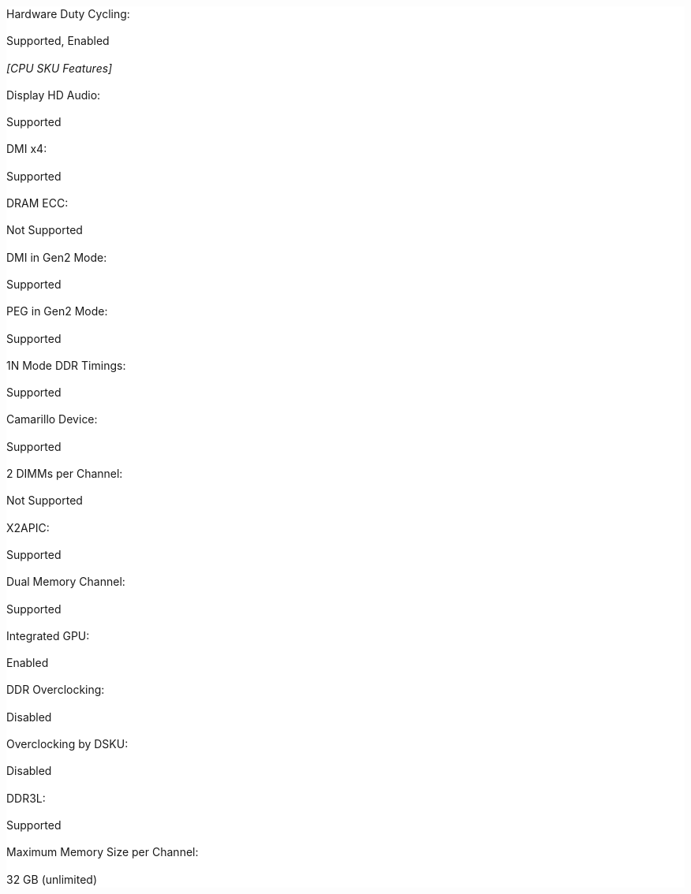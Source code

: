 Hardware Duty Cycling:

Supported, Enabled

_\[CPU SKU Features\]_

Display HD Audio:

Supported

DMI x4:

Supported

DRAM ECC:

Not Supported

DMI in Gen2 Mode:

Supported

PEG in Gen2 Mode:

Supported

1N Mode DDR Timings:

Supported

Camarillo Device:

Supported

2 DIMMs per Channel:

Not Supported

X2APIC:

Supported

Dual Memory Channel:

Supported

Integrated GPU:

Enabled

DDR Overclocking:

Disabled

Overclocking by DSKU:

Disabled

DDR3L:

Supported

Maximum Memory Size per Channel:

32 GB (unlimited)
